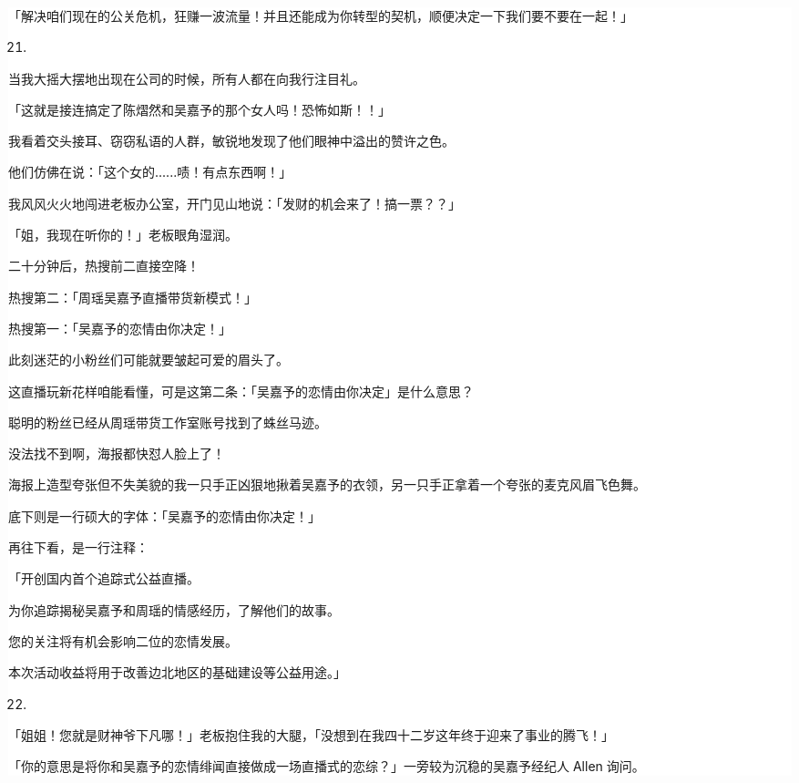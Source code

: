 「解决咱们现在的公关危机，狂赚一波流量！并且还能成为你转型的契机，顺便决定一下我们要不要在一起！」


21.


当我大摇大摆地出现在公司的时候，所有人都在向我行注目礼。


「这就是接连搞定了陈熠然和吴嘉予的那个女人吗！恐怖如斯！！」


我看着交头接耳、窃窃私语的人群，敏锐地发现了他们眼神中溢出的赞许之色。


他们仿佛在说：「这个女的......啧！有点东西啊！」


我风风火火地闯进老板办公室，开门见山地说：「发财的机会来了！搞一票？？」


「姐，我现在听你的！」老板眼角湿润。


二十分钟后，热搜前二直接空降！


热搜第二：「周瑶吴嘉予直播带货新模式！」


热搜第一：「吴嘉予的恋情由你决定！」


此刻迷茫的小粉丝们可能就要皱起可爱的眉头了。


这直播玩新花样咱能看懂，可是这第二条：「吴嘉予的恋情由你决定」是什么意思？


聪明的粉丝已经从周瑶带货工作室账号找到了蛛丝马迹。


没法找不到啊，海报都快怼人脸上了！


海报上造型夸张但不失美貌的我一只手正凶狠地揪着吴嘉予的衣领，另一只手正拿着一个夸张的麦克风眉飞色舞。


底下则是一行硕大的字体：「吴嘉予的恋情由你决定！」


再往下看，是一行注释：


「开创国内首个追踪式公益直播。


为你追踪揭秘吴嘉予和周瑶的情感经历，了解他们的故事。


您的关注将有机会影响二位的恋情发展。


本次活动收益将用于改善边北地区的基础建设等公益用途。」


22.


「姐姐！您就是财神爷下凡哪！」老板抱住我的大腿，「没想到在我四十二岁这年终于迎来了事业的腾飞！」


「你的意思是将你和吴嘉予的恋情绯闻直接做成一场直播式的恋综？」一旁较为沉稳的吴嘉予经纪人 Allen 询问。
